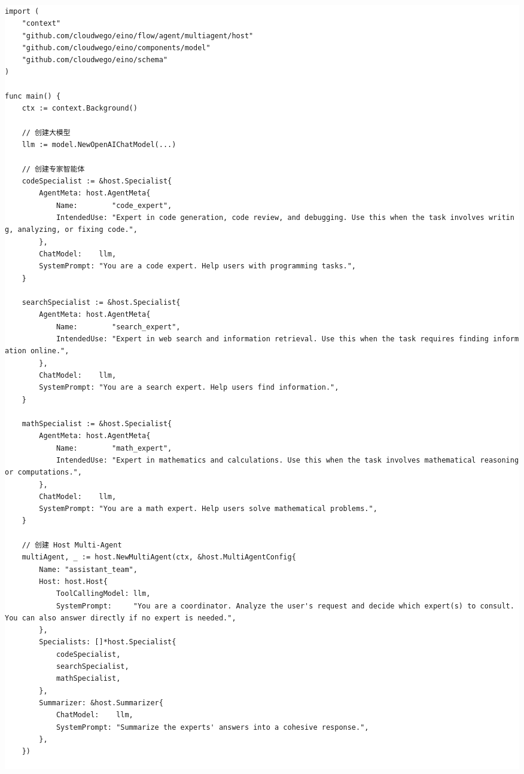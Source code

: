 ```mermaid
import (
    "context"
    "github.com/cloudwego/eino/flow/agent/multiagent/host"
    "github.com/cloudwego/eino/components/model"
    "github.com/cloudwego/eino/schema"
)

func main() {
    ctx := context.Background()
    
    // 创建大模型
    llm := model.NewOpenAIChatModel(...)
    
    // 创建专家智能体
    codeSpecialist := &host.Specialist{
        AgentMeta: host.AgentMeta{
            Name:        "code_expert",
            IntendedUse: "Expert in code generation, code review, and debugging. Use this when the task involves writing, analyzing, or fixing code.",
        },
        ChatModel:    llm,
        SystemPrompt: "You are a code expert. Help users with programming tasks.",
    }
    
    searchSpecialist := &host.Specialist{
        AgentMeta: host.AgentMeta{
            Name:        "search_expert",
            IntendedUse: "Expert in web search and information retrieval. Use this when the task requires finding information online.",
        },
        ChatModel:    llm,
        SystemPrompt: "You are a search expert. Help users find information.",
    }
    
    mathSpecialist := &host.Specialist{
        AgentMeta: host.AgentMeta{
            Name:        "math_expert",
            IntendedUse: "Expert in mathematics and calculations. Use this when the task involves mathematical reasoning or computations.",
        },
        ChatModel:    llm,
        SystemPrompt: "You are a math expert. Help users solve mathematical problems.",
    }
    
    // 创建 Host Multi-Agent
    multiAgent, _ := host.NewMultiAgent(ctx, &host.MultiAgentConfig{
        Name: "assistant_team",
        Host: host.Host{
            ToolCallingModel: llm,
            SystemPrompt:     "You are a coordinator. Analyze the user's request and decide which expert(s) to consult. You can also answer directly if no expert is needed.",
        },
        Specialists: []*host.Specialist{
            codeSpecialist,
            searchSpecialist,
            mathSpecialist,
        },
        Summarizer: &host.Summarizer{
            ChatModel:    llm,
            SystemPrompt: "Summarize the experts' answers into a cohesive response.",
        },
    })
    
```